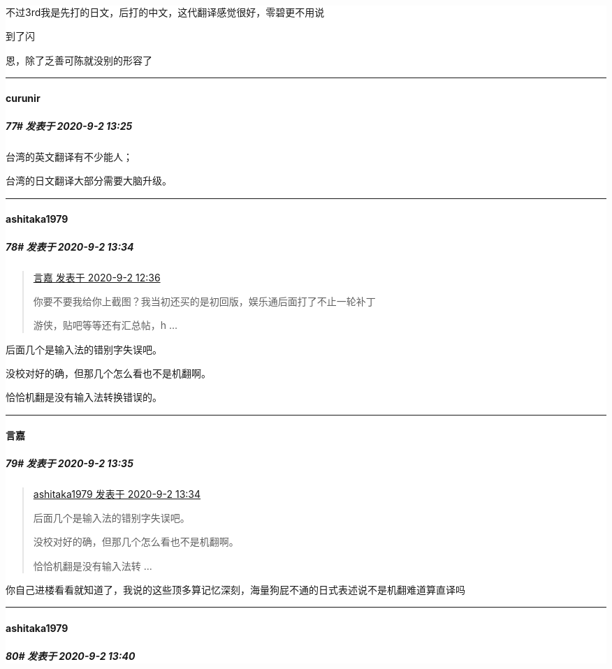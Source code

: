 不过3rd我是先打的日文，后打的中文，这代翻译感觉很好，零碧更不用说


到了闪

恩，除了乏善可陈就没别的形容了


-----

####  curunir  
##### 77#       发表于 2020-9-2 13:25


台湾的英文翻译有不少能人；

台湾的日文翻译大部分需要大脑升级。


-----

####  ashitaka1979  
##### 78#       发表于 2020-9-2 13:34


<blockquote><a href="httphttps://bbs.saraba1st.com/2b/forum.php?mod=redirect&amp;goto=findpost&amp;pid=48619203&amp;ptid=1957713" target="_blank">言嘉 发表于 2020-9-2 12:36</a>

你要不要我给你上截图？我当初还买的是初回版，娱乐通后面打了不止一轮补丁


游侠，贴吧等等还有汇总帖，h ...</blockquote>
后面几个是输入法的错别字失误吧。

没校对好的确，但那几个怎么看也不是机翻啊。

恰恰机翻是没有输入法转换错误的。


-----

####  言嘉  
##### 79#       发表于 2020-9-2 13:35


<blockquote><a href="httphttps://bbs.saraba1st.com/2b/forum.php?mod=redirect&amp;goto=findpost&amp;pid=48619720&amp;ptid=1957713" target="_blank">ashitaka1979 发表于 2020-9-2 13:34</a>

后面几个是输入法的错别字失误吧。

没校对好的确，但那几个怎么看也不是机翻啊。

恰恰机翻是没有输入法转 ...</blockquote>
你自己进楼看看就知道了，我说的这些顶多算记忆深刻，海量狗屁不通的日式表述说不是机翻难道算直译吗


-----

####  ashitaka1979  
##### 80#       发表于 2020-9-2 13:40
